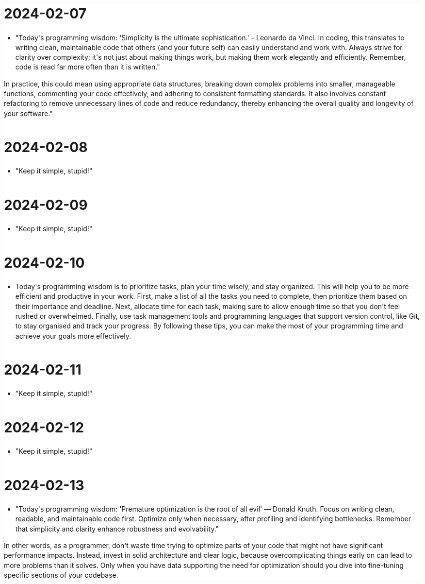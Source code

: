 # 2024-02-07
- "Today's programming wisdom: 'Simplicity is the ultimate sophistication.' - Leonardo da Vinci. In coding, this translates to writing clean, maintainable code that others (and your future self) can easily understand and work with. Always strive for clarity over complexity; it's not just about making things work, but making them work elegantly and efficiently. Remember, code is read far more often than it is written." 

In practice, this could mean using appropriate data structures, breaking down complex problems into smaller, manageable functions, commenting your code effectively, and adhering to consistent formatting standards. It also involves constant refactoring to remove unnecessary lines of code and reduce redundancy, thereby enhancing the overall quality and longevity of your software."

# 2024-02-08
- "Keep it simple, stupid!"

# 2024-02-09
- "Keep it simple, stupid!"

# 2024-02-10
- Today's programming wisdom is to prioritize tasks, plan your time wisely, and stay organized. This will help you to be more efficient and productive in your work. First, make a list of all the tasks you need to complete, then prioritize them based on their importance and deadline. Next, allocate time for each task, making sure to allow enough time so that you don't feel rushed or overwhelmed. Finally, use task management tools and programming languages that support version control, like Git, to stay organised and track your progress. By following these tips, you can make the most of your programming time and achieve your goals more effectively.

# 2024-02-11
- "Keep it simple, stupid!"

# 2024-02-12
- "Keep it simple, stupid!"

# 2024-02-13
- "Today's programming wisdom: 'Premature optimization is the root of all evil' — Donald Knuth. Focus on writing clean, readable, and maintainable code first. Optimize only when necessary, after profiling and identifying bottlenecks. Remember that simplicity and clarity enhance robustness and evolvability." 

In other words, as a programmer, don't waste time trying to optimize parts of your code that might not have significant performance impacts. Instead, invest in solid architecture and clear logic, because overcomplicating things early on can lead to more problems than it solves. Only when you have data supporting the need for optimization should you dive into fine-tuning specific sections of your codebase.
